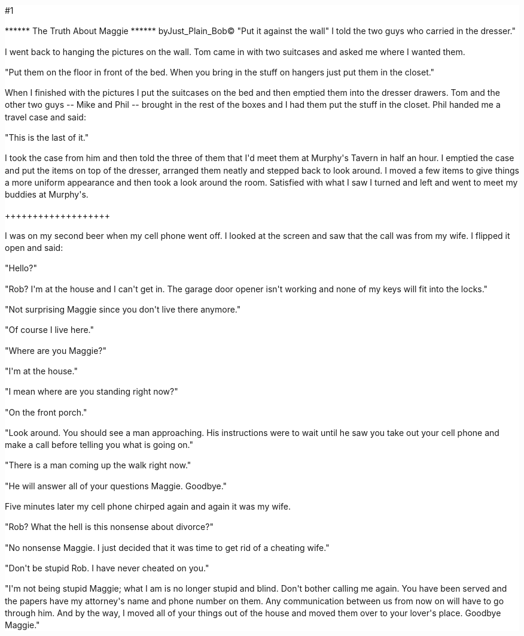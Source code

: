 #1 

 

 ****** The Truth About Maggie ****** byJust_Plain_Bob© "Put it against the wall" I told the two guys who carried in the dresser." 

 I went back to hanging the pictures on the wall. Tom came in with two suitcases and asked me where I wanted them. 

 "Put them on the floor in front of the bed. When you bring in the stuff on hangers just put them in the closet." 

 When I finished with the pictures I put the suitcases on the bed and then emptied them into the dresser drawers. Tom and the other two guys -- Mike and Phil -- brought in the rest of the boxes and I had them put the stuff in the closet. Phil handed me a travel case and said: 

 "This is the last of it." 

 I took the case from him and then told the three of them that I'd meet them at Murphy's Tavern in half an hour. I emptied the case and put the items on top of the dresser, arranged them neatly and stepped back to look around. I moved a few items to give things a more uniform appearance and then took a look around the room. Satisfied with what I saw I turned and left and went to meet my buddies at Murphy's. 

 +++++++++++++++++++ 

 I was on my second beer when my cell phone went off. I looked at the screen and saw that the call was from my wife. I flipped it open and said: 

 "Hello?" 

 "Rob? I'm at the house and I can't get in. The garage door opener isn't working and none of my keys will fit into the locks." 

 "Not surprising Maggie since you don't live there anymore." 

 "Of course I live here." 

 "Where are you Maggie?" 

 "I'm at the house." 

 "I mean where are you standing right now?" 

 "On the front porch." 

 "Look around. You should see a man approaching. His instructions were to wait until he saw you take out your cell phone and make a call before telling you what is going on." 

 "There is a man coming up the walk right now." 

 "He will answer all of your questions Maggie. Goodbye." 

 Five minutes later my cell phone chirped again and again it was my wife. 

 "Rob? What the hell is this nonsense about divorce?" 

 "No nonsense Maggie. I just decided that it was time to get rid of a cheating wife." 

 "Don't be stupid Rob. I have never cheated on you." 

 "I'm not being stupid Maggie; what I am is no longer stupid and blind. Don't bother calling me again. You have been served and the papers have my attorney's name and phone number on them. Any communication between us from now on will have to go through him. And by the way, I moved all of your things out of the house and moved them over to your lover's place. Goodbye Maggie." 
